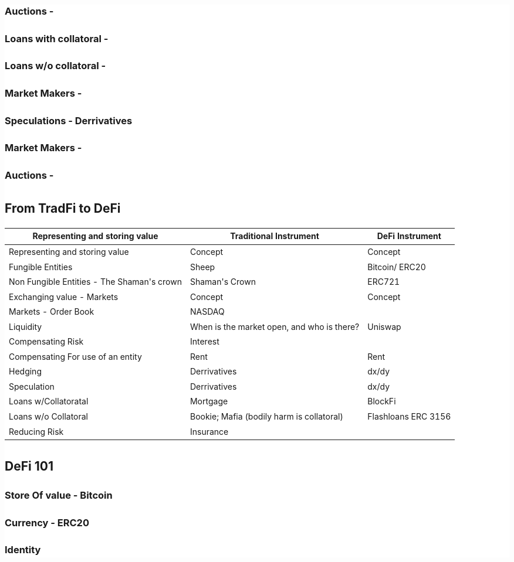 ### Auctions -

### Loans with collatoral -

### Loans w/o collatoral -

### Market Makers -

### Speculations - Derrivatives

### Market Makers -

### Auctions -

## From TradFi to DeFi

| Representing and storing value             | Traditional Instrument                     | DeFi Instrument     |
| ------------------------------------------ | ------------------------------------------ | ------------------- |
| Representing and storing value             | Concept                                    | Concept             |
| Fungible Entities                          | Sheep                                      | Bitcoin/ ERC20      |
| Non Fungible Entities - The Shaman's crown | Shaman's Crown                             | ERC721              |
| Exchanging value - Markets                 | Concept                                    | Concept             |
| Markets - Order Book                       | NASDAQ                                     |                     |
| Liquidity                                  | When is the market open, and who is there? | Uniswap             |
| Compensating Risk                          | Interest                                   |                     |
| Compensating For use of an entity          | Rent                                       | Rent                |
| Hedging                                    | Derrivatives                               | dx/dy               |
| Speculation                                | Derrivatives                               | dx/dy               |
| Loans w/Collatoratal                       | Mortgage                                   | BlockFi             |
| Loans w/o Collatoral                       | Bookie; Mafia (bodily harm is collatoral)  | Flashloans ERC 3156 |
| Reducing Risk                              | Insurance                                  |                     |

## DeFi 101

### Store Of value - Bitcoin

### Currency - ERC20

### Identity
